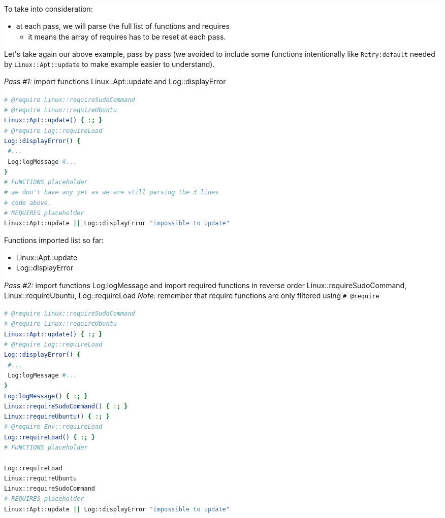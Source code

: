 To take into consideration:

- at each pass, we will parse the full list of functions and requires
  - it means the array of requires has to be reset at each pass.

Let's take again our above example, pass by pass (we avoided to include some
functions intentionally like `Retry:default` needed by `Linux::Apt::update` to
make example easier to understand).

_Pass #1:_ import functions Linux::Apt::update and Log::displayError

```bash
# @require Linux::requireSudoCommand
# @require Linux::requireUbuntu
Linux::Apt::update() { :; }
# @require Log::requireLoad
Log::displayError() {
 #...
 Log:logMessage #...
}
# FUNCTIONS placeholder
# we don't have any yet as we are still parsing the 3 lines
# code above.
# REQUIRES placeholder
Linux::Apt::update || Log::displayError "impossible to update"
```

Functions imported list so far:

- Linux::Apt::update
- Log::displayError

_Pass #2:_ import functions Log:logMessage and import required functions in
reverse order Linux::requireSudoCommand, Linux::requireUbuntu, Log::requireLoad
_Note:_ remember that require functions are only filtered using `# @require`

```bash
# @require Linux::requireSudoCommand
# @require Linux::requireUbuntu
Linux::Apt::update() { :; }
# @require Log::requireLoad
Log::displayError() {
 #...
 Log:logMessage #...
}
Log:logMessage() { :; }
Linux::requireSudoCommand() { :; }
Linux::requireUbuntu() { :; }
# @require Env::requireLoad
Log::requireLoad() { :; }
# FUNCTIONS placeholder

Log::requireLoad
Linux::requireUbuntu
Linux::requireSudoCommand
# REQUIRES placeholder
Linux::Apt::update || Log::displayError "impossible to update"
```
